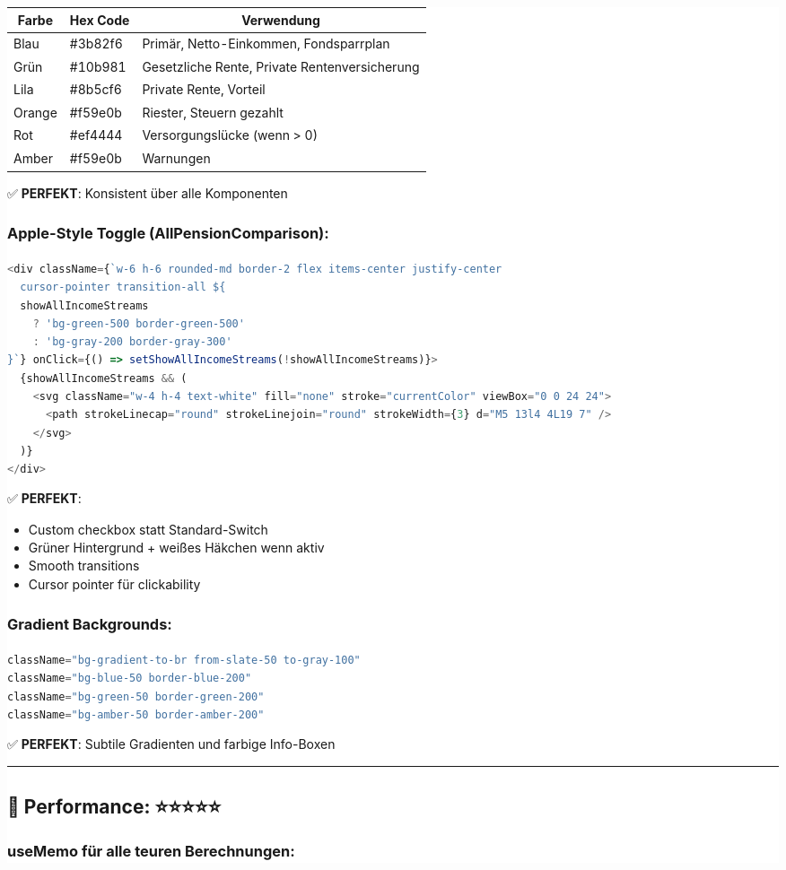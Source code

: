 | Farbe | Hex Code | Verwendung |
|-------|----------|------------|
| Blau | #3b82f6 | Primär, Netto-Einkommen, Fondsparrplan |
| Grün | #10b981 | Gesetzliche Rente, Private Rentenversicherung |
| Lila | #8b5cf6 | Private Rente, Vorteil |
| Orange | #f59e0b | Riester, Steuern gezahlt |
| Rot | #ef4444 | Versorgungslücke (wenn > 0) |
| Amber | #f59e0b | Warnungen |

✅ **PERFEKT**: Konsistent über alle Komponenten

### Apple-Style Toggle (AllPensionComparison):

```typescript
<div className={`w-6 h-6 rounded-md border-2 flex items-center justify-center
  cursor-pointer transition-all ${
  showAllIncomeStreams
    ? 'bg-green-500 border-green-500'
    : 'bg-gray-200 border-gray-300'
}`} onClick={() => setShowAllIncomeStreams(!showAllIncomeStreams)}>
  {showAllIncomeStreams && (
    <svg className="w-4 h-4 text-white" fill="none" stroke="currentColor" viewBox="0 0 24 24">
      <path strokeLinecap="round" strokeLinejoin="round" strokeWidth={3} d="M5 13l4 4L19 7" />
    </svg>
  )}
</div>
```
✅ **PERFEKT**:
- Custom checkbox statt Standard-Switch
- Grüner Hintergrund + weißes Häkchen wenn aktiv
- Smooth transitions
- Cursor pointer für clickability

### Gradient Backgrounds:

```typescript
className="bg-gradient-to-br from-slate-50 to-gray-100"
className="bg-blue-50 border-blue-200"
className="bg-green-50 border-green-200"
className="bg-amber-50 border-amber-200"
```
✅ **PERFEKT**: Subtile Gradienten und farbige Info-Boxen

---

## 🚀 Performance: ⭐⭐⭐⭐⭐

### useMemo für alle teuren Berechnungen:
